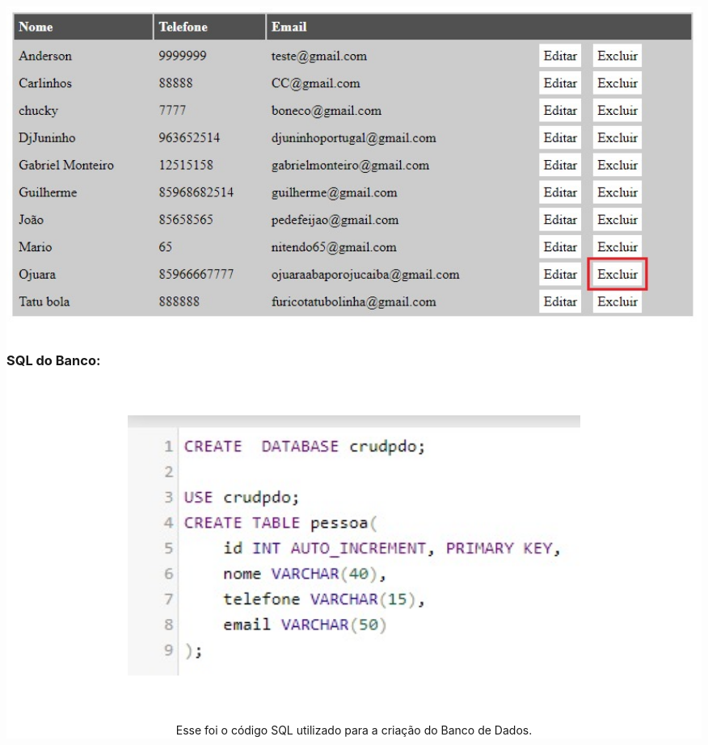  <p align="center"><img width="860" height="399" src="/Cadastro de pessoas/img/excluir.jpg"></p>
 

### SQL do Banco:

<p align="center"><img width="560" height="399" src="/Cadastro de pessoas/img/sql_banco.jpg"></p>


<p align="center">Esse foi o código SQL utilizado para a criação do Banco de Dados.</p>

